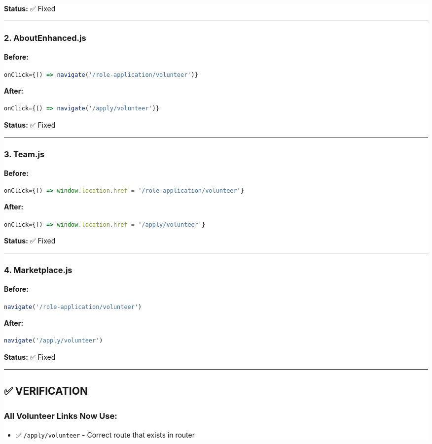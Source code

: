 **Status:** ✅ Fixed

---

### **2. AboutEnhanced.js**

**Before:**
```javascript
onClick={() => navigate('/role-application/volunteer')}
```

**After:**
```javascript
onClick={() => navigate('/apply/volunteer')}
```

**Status:** ✅ Fixed

---

### **3. Team.js**

**Before:**
```javascript
onClick={() => window.location.href = '/role-application/volunteer'}
```

**After:**
```javascript
onClick={() => window.location.href = '/apply/volunteer'}
```

**Status:** ✅ Fixed

---

### **4. Marketplace.js**

**Before:**
```javascript
navigate('/role-application/volunteer')
```

**After:**
```javascript
navigate('/apply/volunteer')
```

**Status:** ✅ Fixed

---

## ✅ VERIFICATION

### **All Volunteer Links Now Use:**
- ✅ `/apply/volunteer` - Correct route that exists in router

